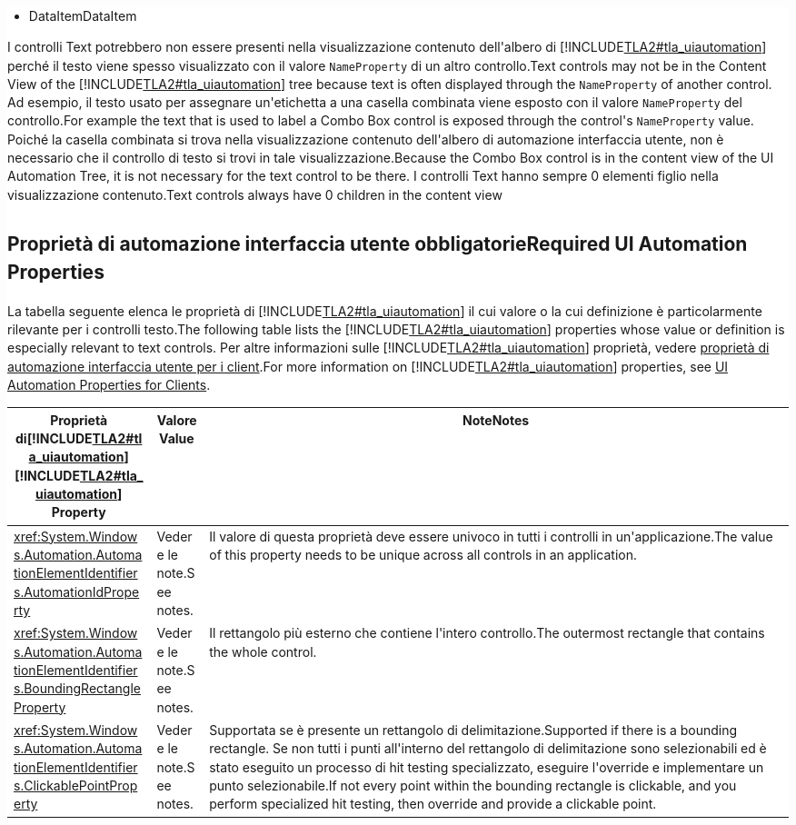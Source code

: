 - <span data-ttu-id="667c1-124">DataItem</span><span class="sxs-lookup"><span data-stu-id="667c1-124">DataItem</span></span>  
  
 <span data-ttu-id="667c1-125">I controlli Text potrebbero non essere presenti nella visualizzazione contenuto dell'albero di [!INCLUDE[TLA2#tla_uiautomation](../../../includes/tla2sharptla-uiautomation-md.md)] perché il testo viene spesso visualizzato con il valore `NameProperty` di un altro controllo.</span><span class="sxs-lookup"><span data-stu-id="667c1-125">Text controls may not be in the Content View of the [!INCLUDE[TLA2#tla_uiautomation](../../../includes/tla2sharptla-uiautomation-md.md)] tree because text is often displayed through the `NameProperty` of another control.</span></span> <span data-ttu-id="667c1-126">Ad esempio, il testo usato per assegnare un'etichetta a una casella combinata viene esposto con il valore `NameProperty` del controllo.</span><span class="sxs-lookup"><span data-stu-id="667c1-126">For example the text that is used to label a Combo Box control is exposed through the control's `NameProperty` value.</span></span> <span data-ttu-id="667c1-127">Poiché la casella combinata si trova nella visualizzazione contenuto dell'albero di automazione interfaccia utente, non è necessario che il controllo di testo si trovi in tale visualizzazione.</span><span class="sxs-lookup"><span data-stu-id="667c1-127">Because the Combo Box control is in the content view of the UI Automation Tree, it is not necessary for the text control to be there.</span></span> <span data-ttu-id="667c1-128">I controlli Text hanno sempre 0 elementi figlio nella visualizzazione contenuto.</span><span class="sxs-lookup"><span data-stu-id="667c1-128">Text controls always have 0 children in the content view</span></span>  
  
<a name="Required_UI_Automation_Properties"></a>
## <a name="required-ui-automation-properties"></a><span data-ttu-id="667c1-129">Proprietà di automazione interfaccia utente obbligatorie</span><span class="sxs-lookup"><span data-stu-id="667c1-129">Required UI Automation Properties</span></span>  
 <span data-ttu-id="667c1-130">La tabella seguente elenca le proprietà di [!INCLUDE[TLA2#tla_uiautomation](../../../includes/tla2sharptla-uiautomation-md.md)] il cui valore o la cui definizione è particolarmente rilevante per i controlli testo.</span><span class="sxs-lookup"><span data-stu-id="667c1-130">The following table lists the [!INCLUDE[TLA2#tla_uiautomation](../../../includes/tla2sharptla-uiautomation-md.md)] properties whose value or definition is especially relevant to text controls.</span></span> <span data-ttu-id="667c1-131">Per altre informazioni sulle [!INCLUDE[TLA2#tla_uiautomation](../../../includes/tla2sharptla-uiautomation-md.md)] proprietà, vedere [proprietà di automazione interfaccia utente per i client](ui-automation-properties-for-clients.md).</span><span class="sxs-lookup"><span data-stu-id="667c1-131">For more information on [!INCLUDE[TLA2#tla_uiautomation](../../../includes/tla2sharptla-uiautomation-md.md)] properties, see [UI Automation Properties for Clients](ui-automation-properties-for-clients.md).</span></span>  
  
|<span data-ttu-id="667c1-132">Proprietà di[!INCLUDE[TLA2#tla_uiautomation](../../../includes/tla2sharptla-uiautomation-md.md)]</span><span class="sxs-lookup"><span data-stu-id="667c1-132">[!INCLUDE[TLA2#tla_uiautomation](../../../includes/tla2sharptla-uiautomation-md.md)] Property</span></span>|<span data-ttu-id="667c1-133">Valore</span><span class="sxs-lookup"><span data-stu-id="667c1-133">Value</span></span>|<span data-ttu-id="667c1-134">Note</span><span class="sxs-lookup"><span data-stu-id="667c1-134">Notes</span></span>|  
|------------------------------------------------------------------------------------|-----------|-----------|  
|<xref:System.Windows.Automation.AutomationElementIdentifiers.AutomationIdProperty>|<span data-ttu-id="667c1-135">Vedere le note.</span><span class="sxs-lookup"><span data-stu-id="667c1-135">See notes.</span></span>|<span data-ttu-id="667c1-136">Il valore di questa proprietà deve essere univoco in tutti i controlli in un'applicazione.</span><span class="sxs-lookup"><span data-stu-id="667c1-136">The value of this property needs to be unique across all controls in an application.</span></span>|  
|<xref:System.Windows.Automation.AutomationElementIdentifiers.BoundingRectangleProperty>|<span data-ttu-id="667c1-137">Vedere le note.</span><span class="sxs-lookup"><span data-stu-id="667c1-137">See notes.</span></span>|<span data-ttu-id="667c1-138">Il rettangolo più esterno che contiene l'intero controllo.</span><span class="sxs-lookup"><span data-stu-id="667c1-138">The outermost rectangle that contains the whole control.</span></span>|  
|<xref:System.Windows.Automation.AutomationElementIdentifiers.ClickablePointProperty>|<span data-ttu-id="667c1-139">Vedere le note.</span><span class="sxs-lookup"><span data-stu-id="667c1-139">See notes.</span></span>|<span data-ttu-id="667c1-140">Supportata se è presente un rettangolo di delimitazione.</span><span class="sxs-lookup"><span data-stu-id="667c1-140">Supported if there is a bounding rectangle.</span></span> <span data-ttu-id="667c1-141">Se non tutti i punti all'interno del rettangolo di delimitazione sono selezionabili ed è stato eseguito un processo di hit testing specializzato, eseguire l'override e implementare un punto selezionabile.</span><span class="sxs-lookup"><span data-stu-id="667c1-141">If not every point within the bounding rectangle is clickable, and you perform specialized hit testing, then override and provide a clickable point.</span></span>|  